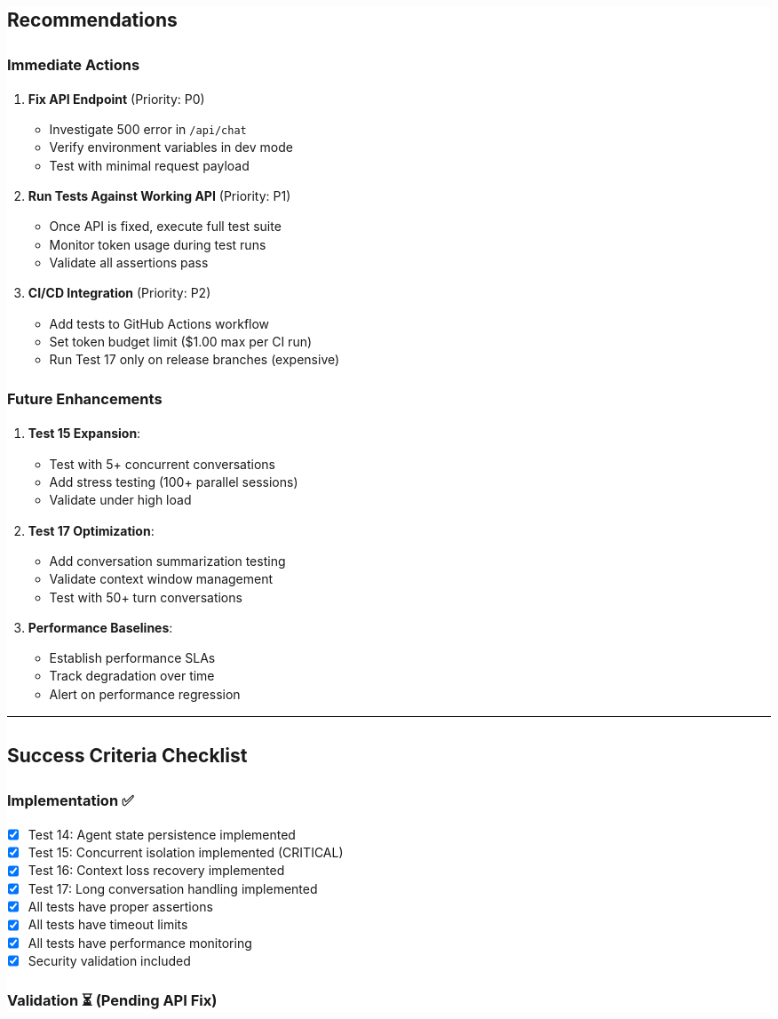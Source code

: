 
## Recommendations

### Immediate Actions

1. **Fix API Endpoint** (Priority: P0)
   - Investigate 500 error in `/api/chat`
   - Verify environment variables in dev mode
   - Test with minimal request payload

2. **Run Tests Against Working API** (Priority: P1)
   - Once API is fixed, execute full test suite
   - Monitor token usage during test runs
   - Validate all assertions pass

3. **CI/CD Integration** (Priority: P2)
   - Add tests to GitHub Actions workflow
   - Set token budget limit ($1.00 max per CI run)
   - Run Test 17 only on release branches (expensive)

### Future Enhancements

1. **Test 15 Expansion**:
   - Test with 5+ concurrent conversations
   - Add stress testing (100+ parallel sessions)
   - Validate under high load

2. **Test 17 Optimization**:
   - Add conversation summarization testing
   - Validate context window management
   - Test with 50+ turn conversations

3. **Performance Baselines**:
   - Establish performance SLAs
   - Track degradation over time
   - Alert on performance regression

---

## Success Criteria Checklist

### Implementation ✅

- [x] Test 14: Agent state persistence implemented
- [x] Test 15: Concurrent isolation implemented (CRITICAL)
- [x] Test 16: Context loss recovery implemented
- [x] Test 17: Long conversation handling implemented
- [x] All tests have proper assertions
- [x] All tests have timeout limits
- [x] All tests have performance monitoring
- [x] Security validation included

### Validation ⏳ (Pending API Fix)
